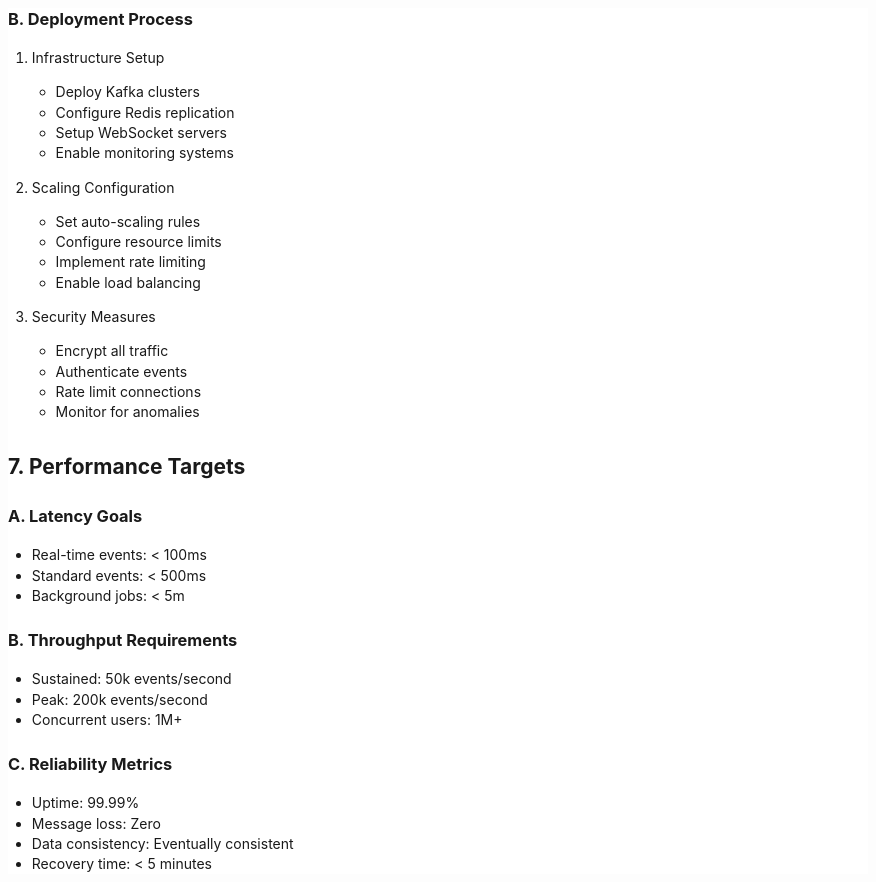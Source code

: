 ### B. Deployment Process
1. Infrastructure Setup
   - Deploy Kafka clusters
   - Configure Redis replication
   - Setup WebSocket servers
   - Enable monitoring systems

2. Scaling Configuration
   - Set auto-scaling rules
   - Configure resource limits
   - Implement rate limiting
   - Enable load balancing

3. Security Measures
   - Encrypt all traffic
   - Authenticate events
   - Rate limit connections
   - Monitor for anomalies

## 7. Performance Targets

### A. Latency Goals
- Real-time events: < 100ms
- Standard events: < 500ms
- Background jobs: < 5m

### B. Throughput Requirements
- Sustained: 50k events/second
- Peak: 200k events/second
- Concurrent users: 1M+

### C. Reliability Metrics
- Uptime: 99.99%
- Message loss: Zero
- Data consistency: Eventually consistent
- Recovery time: < 5 minutes